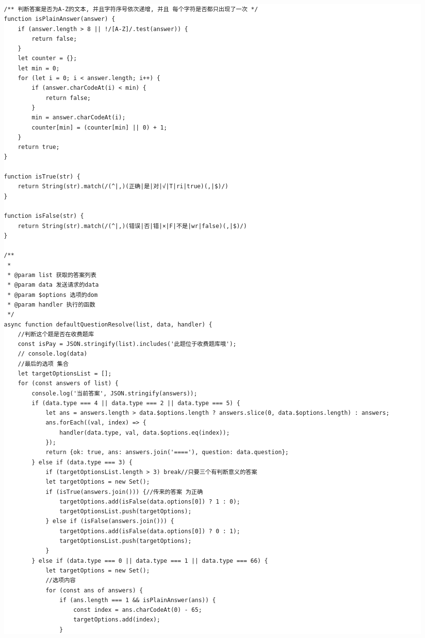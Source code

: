 
    /** 判断答案是否为A-Z的文本, 并且字符序号依次递增, 并且 每个字符是否都只出现了一次 */
    function isPlainAnswer(answer) {
        if (answer.length > 8 || !/[A-Z]/.test(answer)) {
            return false;
        }
        let counter = {};
        let min = 0;
        for (let i = 0; i < answer.length; i++) {
            if (answer.charCodeAt(i) < min) {
                return false;
            }
            min = answer.charCodeAt(i);
            counter[min] = (counter[min] || 0) + 1;
        }
        return true;
    }

    function isTrue(str) {
        return String(str).match(/(^|,)(正确|是|对|√|T|ri|true)(,|$)/)
    }

    function isFalse(str) {
        return String(str).match(/(^|,)(错误|否|错|×|F|不是|wr|false)(,|$)/)
    }

    /**
     *
     * @param list 获取的答案列表
     * @param data 发送请求的data
     * @param $options 选项的dom
     * @param handler 执行的函数
     */
    async function defaultQuestionResolve(list, data, handler) {
        //判断这个题是否在收费题库
        const isPay = JSON.stringify(list).includes('此题位于收费题库哦');
        // console.log(data)
        //最后的选项 集合
        let targetOptionsList = [];
        for (const answers of list) {
            console.log('当前答案', JSON.stringify(answers));
            if (data.type === 4 || data.type === 2 || data.type === 5) {
                let ans = answers.length > data.$options.length ? answers.slice(0, data.$options.length) : answers;
                ans.forEach((val, index) => {
                    handler(data.type, val, data.$options.eq(index));
                });
                return {ok: true, ans: answers.join('===='), question: data.question};
            } else if (data.type === 3) {
                if (targetOptionsList.length > 3) break//只要三个有判断意义的答案
                let targetOptions = new Set();
                if (isTrue(answers.join())) {//传来的答案 为正确
                    targetOptions.add(isFalse(data.options[0]) ? 1 : 0);
                    targetOptionsList.push(targetOptions);
                } else if (isFalse(answers.join())) {
                    targetOptions.add(isFalse(data.options[0]) ? 0 : 1);
                    targetOptionsList.push(targetOptions);
                }
            } else if (data.type === 0 || data.type === 1 || data.type === 66) {
                let targetOptions = new Set();
                //选项内容
                for (const ans of answers) {
                    if (ans.length === 1 && isPlainAnswer(ans)) {
                        const index = ans.charCodeAt(0) - 65;
                        targetOptions.add(index);
                    }